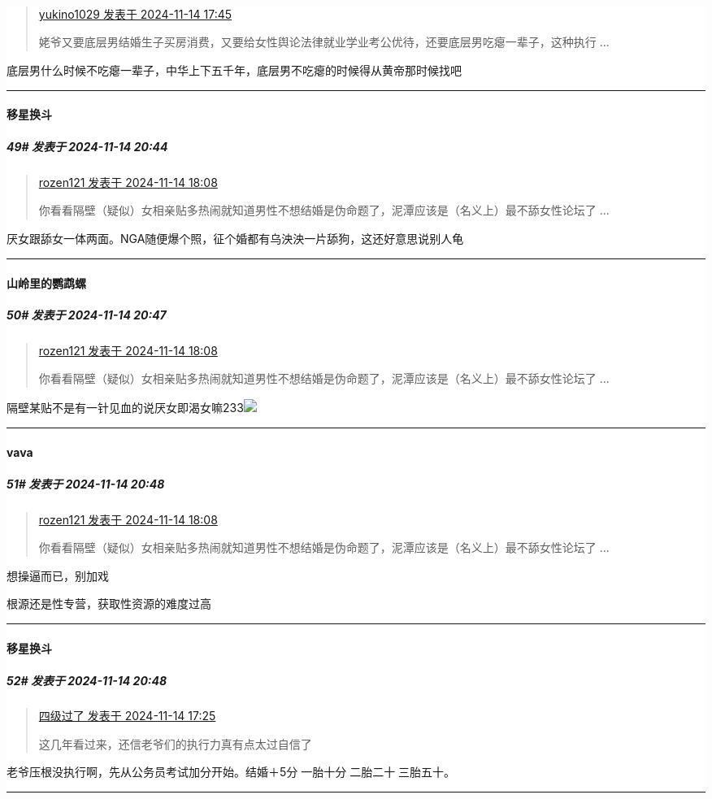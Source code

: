 <blockquote><a href="httphttps://bbs.saraba1st.com/2b/forum.php?mod=redirect&amp;goto=findpost&amp;pid=66696683&amp;ptid=2206804" target="_blank">yukino1029 发表于 2024-11-14 17:45</a>

姥爷又要底层男结婚生子买房消费，又要给女性舆论法律就业学业考公优待，还要底层男吃瘪一辈子，这种执行 ...</blockquote>
底层男什么时候不吃瘪一辈子，中华上下五千年，底层男不吃瘪的时候得从黄帝那时候找吧


*****

####  移星换斗  
##### 49#       发表于 2024-11-14 20:44

<blockquote><a href="httphttps://bbs.saraba1st.com/2b/forum.php?mod=redirect&amp;goto=findpost&amp;pid=66696819&amp;ptid=2206804" target="_blank">rozen121 发表于 2024-11-14 18:08</a>

你看看隔壁（疑似）女相亲贴多热闹就知道男性不想结婚是伪命题了，泥潭应该是（名义上）最不舔女性论坛了 ...</blockquote>
厌女跟舔女一体两面。NGA随便爆个照，征个婚都有乌泱泱一片舔狗，这还好意思说别人龟


*****

####  山岭里的鹦鹉螺  
##### 50#       发表于 2024-11-14 20:47

<blockquote><a href="httphttps://bbs.saraba1st.com/2b/forum.php?mod=redirect&amp;goto=findpost&amp;pid=66696819&amp;ptid=2206804" target="_blank">rozen121 发表于 2024-11-14 18:08</a>

你看看隔壁（疑似）女相亲贴多热闹就知道男性不想结婚是伪命题了，泥潭应该是（名义上）最不舔女性论坛了 ...</blockquote>
隔壁某贴不是有一针见血的说厌女即渴女嘛233<img src="https://static.saraba1st.com/image/smiley/face2017/065.png" referrerpolicy="no-referrer">


*****

####  vava  
##### 51#       发表于 2024-11-14 20:48

<blockquote><a href="httphttps://bbs.saraba1st.com/2b/forum.php?mod=redirect&amp;goto=findpost&amp;pid=66696819&amp;ptid=2206804" target="_blank">rozen121 发表于 2024-11-14 18:08</a>

你看看隔壁（疑似）女相亲贴多热闹就知道男性不想结婚是伪命题了，泥潭应该是（名义上）最不舔女性论坛了 ...</blockquote>
想操逼而已，别加戏

根源还是性专营，获取性资源的难度过高

*****

####  移星换斗  
##### 52#       发表于 2024-11-14 20:48

<blockquote><a href="httphttps://bbs.saraba1st.com/2b/forum.php?mod=redirect&amp;goto=findpost&amp;pid=66696558&amp;ptid=2206804" target="_blank">四级过了 发表于 2024-11-14 17:25</a>

这几年看过来，还信老爷们的执行力真有点太过自信了</blockquote>
老爷压根没执行啊，先从公务员考试加分开始。结婚＋5分 一胎十分 二胎二十 三胎五十。

*****
